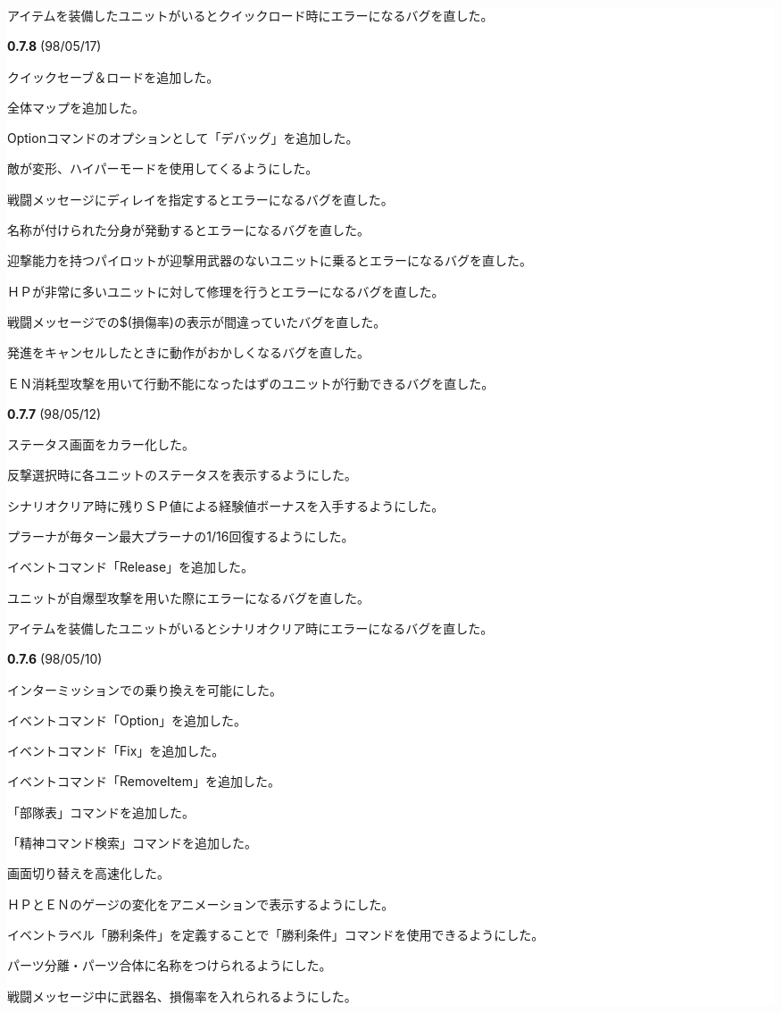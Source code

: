 アイテムを装備したユニットがいるとクイックロード時にエラーになるバグを直した。

**0.7.8** (98/05/17)

クイックセーブ＆ロードを追加した。

全体マップを追加した。

Optionコマンドのオプションとして「デバッグ」を追加した。

敵が変形、ハイパーモードを使用してくるようにした。

戦闘メッセージにディレイを指定するとエラーになるバグを直した。

名称が付けられた分身が発動するとエラーになるバグを直した。

迎撃能力を持つパイロットが迎撃用武器のないユニットに乗るとエラーになるバグを直した。

ＨＰが非常に多いユニットに対して修理を行うとエラーになるバグを直した。

戦闘メッセージでの$(損傷率)の表示が間違っていたバグを直した。

発進をキャンセルしたときに動作がおかしくなるバグを直した。

ＥＮ消耗型攻撃を用いて行動不能になったはずのユニットが行動できるバグを直した。

**0.7.7** (98/05/12)

ステータス画面をカラー化した。

反撃選択時に各ユニットのステータスを表示するようにした｡

シナリオクリア時に残りＳＰ値による経験値ボーナスを入手するようにした。

プラーナが毎ターン最大プラーナの1/16回復するようにした。

イベントコマンド「Release」を追加した。

ユニットが自爆型攻撃を用いた際にエラーになるバグを直した。

アイテムを装備したユニットがいるとシナリオクリア時にエラーになるバグを直した。

**0.7.6** (98/05/10)

インターミッションでの乗り換えを可能にした。

イベントコマンド「Option」を追加した。

イベントコマンド「Fix」を追加した。

イベントコマンド「RemoveItem」を追加した。

「部隊表」コマンドを追加した。

「精神コマンド検索」コマンドを追加した。

画面切り替えを高速化した。

ＨＰとＥＮのゲージの変化をアニメーションで表示するようにした。

イベントラベル「勝利条件」を定義することで「勝利条件」コマンドを使用できるようにした。

パーツ分離・パーツ合体に名称をつけられるようにした。

戦闘メッセージ中に武器名、損傷率を入れられるようにした。
